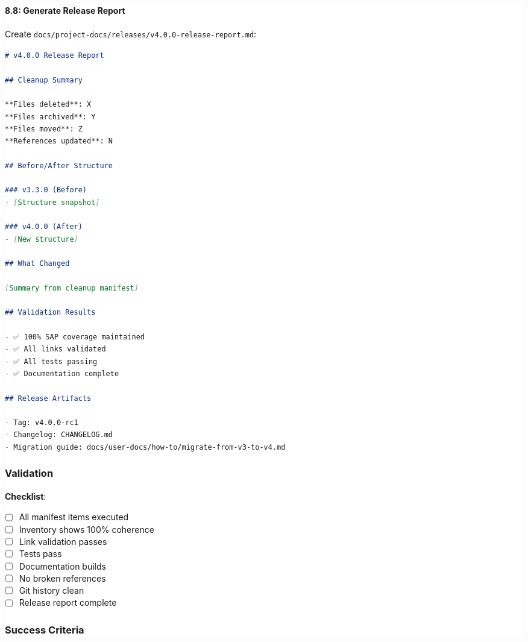 #### 8.8: Generate Release Report

Create `docs/project-docs/releases/v4.0.0-release-report.md`:
```markdown
# v4.0.0 Release Report

## Cleanup Summary

**Files deleted**: X
**Files archived**: Y
**Files moved**: Z
**References updated**: N

## Before/After Structure

### v3.3.0 (Before)
- [Structure snapshot]

### v4.0.0 (After)
- [New structure]

## What Changed

[Summary from cleanup manifest]

## Validation Results

- ✅ 100% SAP coverage maintained
- ✅ All links validated
- ✅ All tests passing
- ✅ Documentation complete

## Release Artifacts

- Tag: v4.0.0-rc1
- Changelog: CHANGELOG.md
- Migration guide: docs/user-docs/how-to/migrate-from-v3-to-v4.md
```

### Validation

**Checklist**:
- [ ] All manifest items executed
- [ ] Inventory shows 100% coherence
- [ ] Link validation passes
- [ ] Tests pass
- [ ] Documentation builds
- [ ] No broken references
- [ ] Git history clean
- [ ] Release report complete

### Success Criteria
